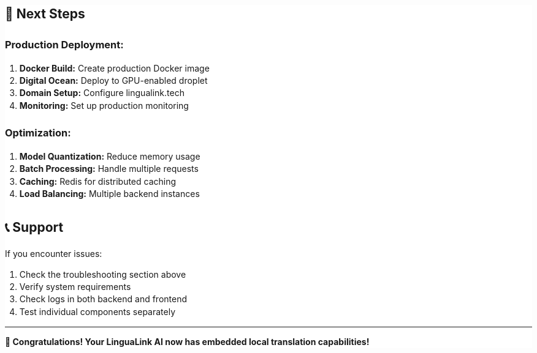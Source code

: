 ## 🚀 **Next Steps**

### **Production Deployment:**
1. **Docker Build:** Create production Docker image
2. **Digital Ocean:** Deploy to GPU-enabled droplet
3. **Domain Setup:** Configure lingualink.tech
4. **Monitoring:** Set up production monitoring

### **Optimization:**
1. **Model Quantization:** Reduce memory usage
2. **Batch Processing:** Handle multiple requests
3. **Caching:** Redis for distributed caching
4. **Load Balancing:** Multiple backend instances

## 📞 **Support**

If you encounter issues:
1. Check the troubleshooting section above
2. Verify system requirements
3. Check logs in both backend and frontend
4. Test individual components separately

---

**🎉 Congratulations! Your LinguaLink AI now has embedded local translation capabilities!**
